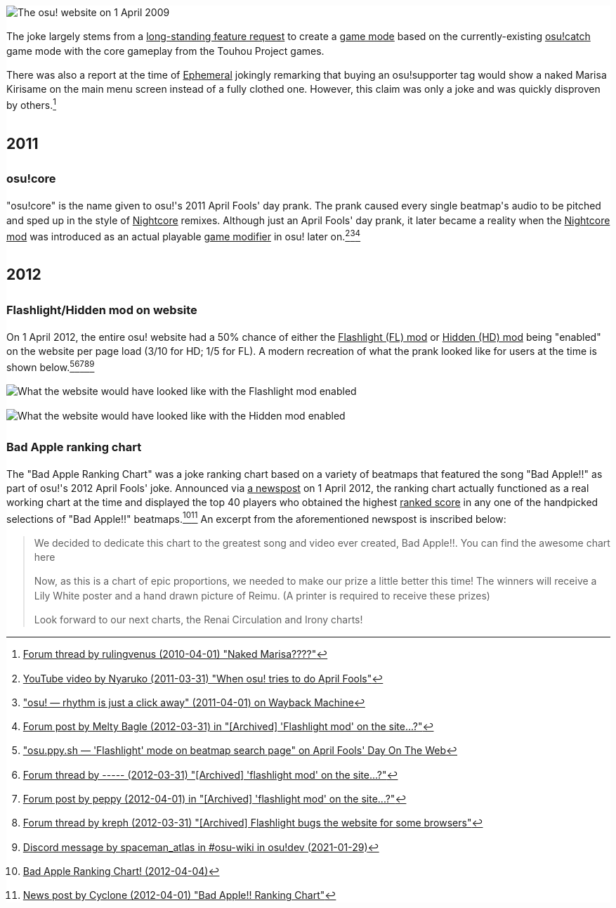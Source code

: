 ![](img/2010-touhosu-website.jpg "The osu! website on 1 April 2009")

The joke largely stems from a [long-standing feature request](https://osu.ppy.sh/community/forums/topics/19307) to create a [game mode](/wiki/Game_mode) based on the currently-existing [osu!catch](/wiki/Game_mode/osu!catch) game mode with the core gameplay from the Touhou Project games.

There was also a report at the time of [Ephemeral](https://osu.ppy.sh/users/102335) jokingly remarking that buying an osu!supporter tag would show a naked Marisa Kirisame on the main menu screen instead of a fully clothed one. However, this claim was only a joke and was quickly disproven by others.[^touhousu-forums-2]

## 2011

### osu!core

"osu!core" is the name given to osu!'s 2011 April Fools' day prank. The prank caused every single beatmap's audio to be pitched and sped up in the style of [Nightcore](https://en.wikipedia.org/wiki/Nightcore) remixes. Although just an April Fools' day prank, it later became a reality when the [Nightcore mod](/wiki/Gameplay/Game_modifier/Nightcore) was introduced as an actual playable [game modifier](/wiki/Gameplay/Game_modifier) in osu! later on.[^nightcore-yt][^nightcore-frontpage][^fl-forums]

## 2012

### Flashlight/Hidden mod on website

On 1 April 2012, the entire osu! website had a 50% chance of either the [Flashlight (FL) mod](/wiki/Gameplay/Game_modifier/Flashlight) or [Hidden (HD) mod](/wiki/Gameplay/Game_modifier/Hidden) being "enabled" on the website per page load (3/10 for HD; 1/5 for FL). A modern recreation of what the prank looked like for users at the time is shown below.[^fl-ontheweb][^fl-forums-2][^fl-forums-3][^fl-forums-4][^fl-osudev-2021-01-29]

![](img/2012-flashlight.gif "What the website would have looked like with the Flashlight mod enabled")

![](img/2012-hidden.gif "What the website would have looked like with the Hidden mod enabled")

### Bad Apple ranking chart

The "Bad Apple Ranking Chart" was a joke ranking chart based on a variety of beatmaps that featured the song "Bad Apple!!" as part of osu!'s 2012 April Fools' joke. Announced via [a newspost](https://osu.ppy.sh/community/forums/posts/1431905) on 1 April 2012, the ranking chart actually functioned as a real working chart at the time and displayed the top 40 players who obtained the highest [ranked score](/wiki/Gameplay/Score/Ranked_score) in any one of the handpicked selections of "Bad Apple!!" beatmaps.[^bad-apple-chart][^bad-apple-news] An excerpt from the aforementioned newspost is inscribed below:

> We decided to dedicate this chart to the greatest song and video ever created, Bad Apple!!. You can find the awesome chart here
>
> Now, as this is a chart of epic proportions, we needed to make our prize a little better this time! The winners will receive a Lily White poster and a hand drawn picture of Reimu. (A printer is required to receive these prizes)
>
> Look forward to our next charts, the Renai Circulation and Irony charts!


[^lemontree-reddit]: [Reddit post by u/5522Luca in r/osugame (2017-04-10) "Reminder the Osu! April Fools 2009? This beatmap was ranked."](https://www.reddit.com/r/osugame/comments/64it62/reminder_the_osu_april_fools_2009_this_beatmap/)
[^lemontree-post-machol30]: [Forum post by machol30 (2009-04-03) in "Best of No.1 Hits - Lemon Tree"](https://osu.ppy.sh/community/forums/posts/106774)
[^lemontree-post-peppy]: [Forum post by peppy (2009-04-01) in "Best of No.1 Hits - Lemon Tree"](https://osu.ppy.sh/community/forums/posts/105679)
[^lemontree-post-millhioref]: [Beatmap by MillhioreF (2012-08-24) "Best of No.1 Hits - Lemon Tree"](https://osu.ppy.sh/beatmapsets/57878#osu/174267)
[^touhousu-ontheweb]: ["osu.ppy.sh - Changed osu! to touhousu! throughout the website as well as the game." on April Fools' Day On The Web](http://aprilfoolsdayontheweb.com/joke/8120/?size=1)
[^touhousu-osudev-2021-01-27]: [Discord message by Nivalyx in #osu-wiki in osu!dev (2021-01-27)](https://discord.com/channels/188630481301012481/218677502141399041/804215894762848296)
[^touhousu-forums]: [Forum thread by rcmero (2010-04-01) "touhousu! - April Fools joke? [Resolved]"](https://osu.ppy.sh/community/forums/topics/27612)
[^touhousu-forums-2]: [Forum thread by rulingvenus (2010-04-01) "Naked Marisa????"](https://osu.ppy.sh/community/forums/topics/27531)
[^nightcore-yt]: [YouTube video by Nyaruko (2011-03-31) "When osu! tries to do April Fools"](https://www.youtube.com/watch?v=qD5ep6Fykao)
[^nightcore-frontpage]: ["osu! — rhythm is just a click away" (2011-04-01) on Wayback Machine](https://web.archive.org/web/20110401175252/http://osu.ppy.sh/)
[^fl-forums]: [Forum post by Melty Bagle (2012-03-31) in "[Archived] 'Flashlight mod' on the site...?"](https://osu.ppy.sh/community/forums/posts/1430529)
[^fl-ontheweb]: ["osu.ppy.sh — 'Flashlight' mode on beatmap search page" on April Fools' Day On The Web](http://aprilfoolsdayontheweb.com/joke/11484/?size=1)
[^fl-forums-2]: [Forum thread by ----- (2012-03-31) "[Archived] 'flashlight mod' on the site...?"](https://osu.ppy.sh/community/forums/topics/79076)
[^fl-forums-3]: [Forum post by peppy (2012-04-01) in "[Archived] 'flashlight mod' on the site...?"](https://osu.ppy.sh/community/forums/posts/1433063)
[^fl-forums-4]: [Forum thread by kreph (2012-03-31) "[Archived] Flashlight bugs the website for some browsers"](https://osu.ppy.sh/community/forums/topics/79077)
[^fl-osudev-2021-01-29]: [Discord message by spaceman_atlas in #osu-wiki in osu!dev (2021-01-29)](https://discord.com/channels/188630481301012481/218677502141399041/804814051209117696)
[^bad-apple-chart]: [Bad Apple Ranking Chart! (2012-04-04)](https://osu.ppy.sh/rankings/osu/charts?spotlight=50)
[^bad-apple-news]: [News post by Cyclone (2012-04-01) "Bad Apple!! Ranking Chart"](https://osu.ppy.sh/community/forums/topics/79128)
[^bad-aple-frontpage]: ["osu! — rhythm is just a click away" (2012-04-03) on Wayback Machine](https://web.archive.org/web/20120403135741/http://osu.ppy.sh/)
[^banchobot-reddit]: [Reddit comment by u/Sakuya_Lv9 in r/osugame (2014-04-02) in "April 1st"](https://www.reddit.com/r/osugame/comments/2201so/comment/cgi4zav)
[^banchobot-forums]: [Forum post by Jazz (2013-04-02) in "Your prediction of osu! April Fools"](https://osu.ppy.sh/community/forums/posts/2215004)
[^banchobot-forums-2]: [Forum post by Brian OA (Off-Topic) in "Your prediction of osu! April Fools"](https://osu.ppy.sh/community/forums/posts/2215194)
[^banchobot-tweet]: [Tweet by @little_2d (2019-06-27)](https://twitter.com/little_2d/status/1144316731407683584)
[^banchobot-forums-3]: [Forum post by kingking9 (2013-06-04) in "osu! Community Localisation Project"](https://osu.ppy.sh/community/forums/posts/2342998)
[^banchobot-forums-4]: [Forum post by peppy in (2013-06-04) "osu! Community Localisation Project"](https://osu.ppy.sh/community/forums/posts/2343044)
[^shiba-inu-reddit]: [Reddit post by u/mystry08 in r/osugame (2014-04-01) "Can we save the start screen doge?"](https://www.reddit.com/r/osugame/comments/21vh6r/can_we_save_the_start_screen_doge/)
[^shiba-inu-reddit-2]: [Reddit post by u/dalollypop in r/osugame (2014-03-31) "Very April, Such fool, Much peppy. wow"](https://www.reddit.com/r/osugame/comments/21u293/very_april_such_fool_much_peppy_wow/)
[^shiba-inu-forums]: [Forum thread by Decuke (2014-03-31) "Doge on Osu!"](https://osu.ppy.sh/community/forums/topics/198112)
[^osu-coins-news]: [News post by peppy (2015-03-31) "osu!coins!"](https://osu.ppy.sh/home/news/2015-03-31-osucoins)
[^osu-coins-ontheweb]: ["osu.ppy.sh — osu!coins! (fake business model, obviously a joke from blog & video)" on April Fools' Day On The Web](http://aprilfoolsdayontheweb.com/joke/20150013/?size=1)
[^osu-coins-yt]: [YouTube video by synonia (2015-04-01) "Osu! Coin generator 14 coins in 30 seconds"](https://www.youtube.com/watch?v=Cmt646ujDFc)
[^osu-coins-yt-2]: [YouTube video by osu! (2014-03-31) "Introduction to osu!coins (April Fools'2015)"](https://www.youtube.com/watch?v=BImc5McuK1o)
[^osu-coins-yt-3]: [YouTube video by BananCho (2017-10-19) "Osu!Coins."](https://www.youtube.com/watch?v=0yWlUzG_tb8&t=39s)
[^osu-coins-yt-4]: [YouTube video by TheRexster (2015-03-31) "HOW TO GET OSU COINS VERY FAST!"](https://www.youtube.com/watch?v=wRVd5Bdf9rk)
[^osu-coins-forums]: [Forum thread by Terriama (2015-10-19) "April Fools"](https://osu.ppy.sh/community/forums/topics/377157)
[^osu-coins-changelog]: [Changelog comment by peppy (2015-04-01) in "Cutting Edge 20150401"](https://osu.ppy.sh/comments/121803)
[^osu-vr-news]: [News post by Evrien (1 April 2016) "Oculus Rift to be Supported as an Input Method (April Fools!)"](https://osu.ppy.sh/home/news/2016-04-01-oculus-rift-to-be-supported-as-an-input-method)
[^osu-vr-reddit]: [Reddit post by u/Omgforz in r/osugame (2016-08-02) "McOsu Alpha 20 Public release (custom practice client)"](https://www.reddit.com/r/osugame/comments/4vuksd/mcosu_alpha_20_public_release_custom_practice/)
[^osu-vr-yt]: [YouTube video by Omgforz (2016-08-02) "McOsu Alpha 20 (custom practice client +download)"](https://www.youtube.com/watch?v=PCLpOdcMQuc)
[^osu-vr-gameskinny]: ["What Even Is McOsu? Because It's Not Osu!" on GameSkinny](https://www.gameskinny.com/mhaa0/what-even-is-mcosu-because-its-not-osu)
[^osu-vr-mcosu]: ["McKay42/McOsu" on GitHub](https://github.com/McKay42/McOsu)
[^osu-auto-yt]: [YouTube video by HoLLy (31 March 2016) - "osu!'s april fools 2016 (auto mod improvement)"](https://www.youtube.com/watch?v=r9SCbYG4GYs)
[^osu-auto-yt-2]: [YouTube video by Hubz (7 January 2021) - "osu! 2016 april fools (dancing pippi)"](https://www.youtube.com/watch?v=fYTdPqhAns0)
[^osu-auto-yt-3]: [YouTube video by mightyaleks (31 March 2016) - "Osu! Dancing Auto-cursor and retard Spin | 1st April 2016"](https://www.youtube.com/watch?v=5Tj-1sgHl9g)
[^osu-auto-reddit]: [Reddit post by u/osuisgameforweebs in r/osugame (2016-03-31) "Something about the april fools joke dancing that some might not have noticed"](https://www.reddit.com/r/osugame/comments/4crlw1/something_about_the_april_fools_joke_dancing_that/)
[^supporter-tag-forums]: [Forum thread by -AlieN (2016-03-31) "[resolved] April Fools??!??!??"](https://osu.ppy.sh/community/forums/topics/437855)
[^supporter-tag-forums-2]: [Forum post by Epipheralis (2016-04-01) in "april fools"](https://osu.ppy.sh/community/forums/posts/5006805)
[^supporter-tag-frontpage]: ["osu!" (2016-04-01) on Wayback Machine](https://web.archive.org/web/20160401001507/https://osu.ppy.sh/)
[^supporter-tag-forums-3]: [Forum thread by Bearial1 (2016-04-01) "[resolved] Why am I a supporter?"](https://osu.ppy.sh/community/forums/topics/438118)
[^supporter-tag-forums-4]: [Forum thread by noah4678 (2016-04-01) "[resolved] says im a supporter"](https://osu.ppy.sh/community/forums/topics/438119)
[^supporter-tag-reddit]: [Reddit post by u/CraftyDart in r/osugame (2016-04-01) "The best April Fools day ever."](https://www.reddit.com/r/osugame/comments/4cshv3/the_best_april_fools_day_ever/)
[^supporter-tag-forums-5]: [Forum thread by Trosk- (2016-03-31) "[resolved] [confirmed] Regarding osu!supporter/Auto mod"](https://osu.ppy.sh/community/forums/topics/437902)
[^osu-cookie-forums]: [Forum post by Birdy (2016-03-31) in "april fools")](https://osu.ppy.sh/community/forums/posts/5005957)
[^osu-cookie-frontpage]: ["osu!" (2016-04-01) on Wayback Machine](https://web.archive.org/web/20160401001507/https://osu.ppy.sh/)
[^osu-cookie-forums-2]: [Forum thread by Rilene (2016-03-31) "osu logo"](https://osu.ppy.sh/community/forums/topics/437755)
[^osu-cookie-forums-3]: [Forum post by Trosk- (2016-03-31) in "[resolved] [confirmed] Regarding osu!supporter/Auto mod"](https://osu.ppy.sh/community/forums/posts/5006190)
[^osu-cookie-web-reddit]: [Reddit post by u/[deleted] in r/osugame (2018-03-31) "New April Fools Update now has a rotating osu! Logo"](https://www.reddit.com/r/osugame/comments/88kq23/new_april_fools_update_now_has_a_rotating_osu_logo/)
[^osu-cookie-web-reddit-2]: [Reddit post by u/hi_im_marc in r/osugame (2018-03-31) "April Fools Patch Is Out Get Ready To Get BAMBOOZLED!!!1"](https://www.reddit.com/r/osugame/comments/88kbit/april_fools_patch_is_out_get_ready_to_get/)
[^osu-cookie-web-reddit-3]: [Reddit post by u/AdriaLOL in r/osugame (2018-04-01) "haha, nice april fools peppy XD"](https://www.reddit.com/r/osugame/comments/88qlwk/haha_nice_april_fools_peppy_xd/)
[^osu-cookie-web-forums]: [Forum thread by Aochie (2018-04-02) "The osu! logo is moving?"](https://osu.ppy.sh/community/forums/topics/724377)
[^osu-cookie-web-forums-2]: [Forum thread by Jreen (2018-04-01) "[resolved] Osu! Logo Sideways?"](https://osu.ppy.sh/community/forums/topics/724094)
[^sneeze-reddit]: [Reddit post by u/jivko500 in r/osugame (2019-04-01) "The April Fools joke in osu"](https://www.reddit.com/r/osugame/comments/b83pnl/the_april_fools_joke_in_osu/)
[^sneeze-reddit-2]: [Reddit post by u/anoymaly2152 in r/osugame (2019-04-01) "Bless you, Pippi."](https://www.reddit.com/r/osugame/comments/b848ro/bless_you_pippi/)
[^sneeze-forums]: [Forum thread by Brainage (2019-04-01) "No April Fools in the changelog?"](https://osu.ppy.sh/community/forums/topics/888939)
[^irish-fa]: [News post by Ephemeral (2020-04-01) "New Featured Artist: MillhioreF"](https://osu.ppy.sh/home/news/2020-04-01-new-featured-artist-millhioref)
[^sneeze-2-reddit]: [Reddit post by u/not_pingu in r/osugame (2020-04-01) "Does anybody sometimes hear the "achoo"? (sorry for bad quality)"](https://www.reddit.com/r/osugame/comments/fsxfpk/does_anybody_sometimes_hear_the_achoo_sorry_for/)
[^sneeze-2-reddit-2]: [Reddit post by u/ohmaytt in r/osugame (2020-04-01) "This year's osu! April Fool's Day joke"](https://www.reddit.com/r/osugame/comments/fsq30l/this_years_osu_april_fools_day_joke/)
[^sneeze-2-forums]: [Forum thread by MilkyIQ (2021-04-01) "Is this not the third year in a row that we get sneezing girl?"](https://osu.ppy.sh/community/forums/topics/1286906)
[^sneeze-2-forums-2]: [Forum thread by GreatTurtleKing (2021-04-01) "i heard like a sneeze when i just started to play a song"](https://osu.ppy.sh/community/forums/topics/1286396)